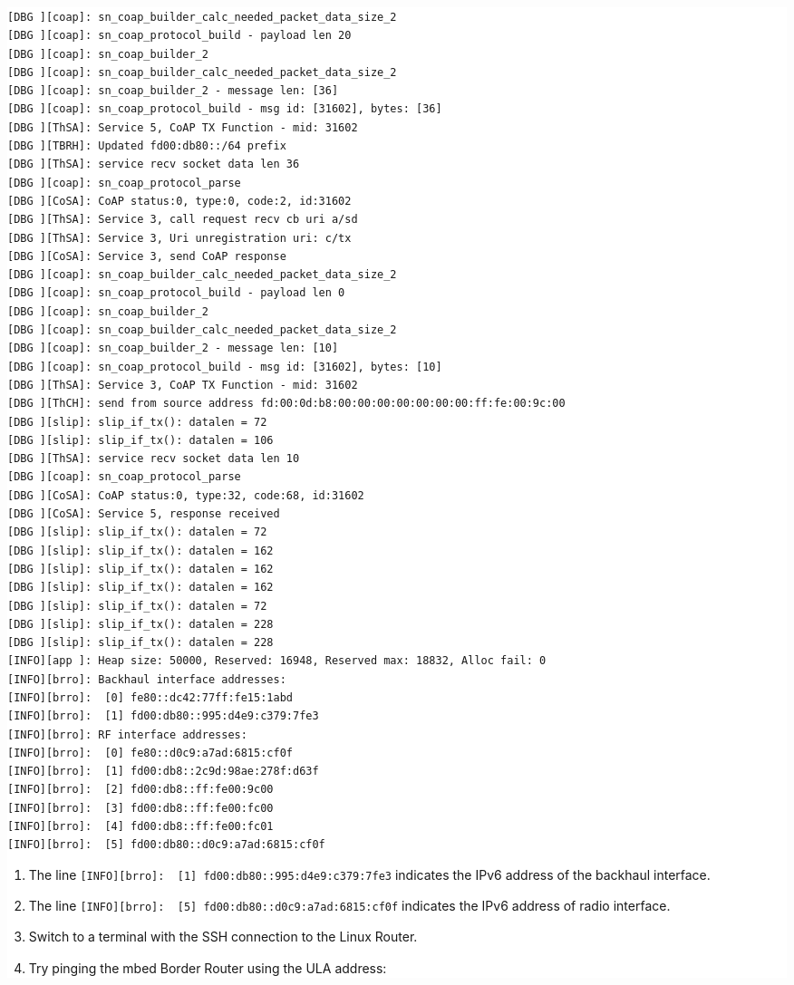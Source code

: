 ```
[DBG ][coap]: sn_coap_builder_calc_needed_packet_data_size_2
[DBG ][coap]: sn_coap_protocol_build - payload len 20
[DBG ][coap]: sn_coap_builder_2
[DBG ][coap]: sn_coap_builder_calc_needed_packet_data_size_2
[DBG ][coap]: sn_coap_builder_2 - message len: [36]
[DBG ][coap]: sn_coap_protocol_build - msg id: [31602], bytes: [36]
[DBG ][ThSA]: Service 5, CoAP TX Function - mid: 31602
[DBG ][TBRH]: Updated fd00:db80::/64 prefix
[DBG ][ThSA]: service recv socket data len 36
[DBG ][coap]: sn_coap_protocol_parse
[DBG ][CoSA]: CoAP status:0, type:0, code:2, id:31602
[DBG ][ThSA]: Service 3, call request recv cb uri a/sd
[DBG ][ThSA]: Service 3, Uri unregistration uri: c/tx
[DBG ][CoSA]: Service 3, send CoAP response
[DBG ][coap]: sn_coap_builder_calc_needed_packet_data_size_2
[DBG ][coap]: sn_coap_protocol_build - payload len 0
[DBG ][coap]: sn_coap_builder_2
[DBG ][coap]: sn_coap_builder_calc_needed_packet_data_size_2
[DBG ][coap]: sn_coap_builder_2 - message len: [10]
[DBG ][coap]: sn_coap_protocol_build - msg id: [31602], bytes: [10]
[DBG ][ThSA]: Service 3, CoAP TX Function - mid: 31602
[DBG ][ThCH]: send from source address fd:00:0d:b8:00:00:00:00:00:00:00:ff:fe:00:9c:00
[DBG ][slip]: slip_if_tx(): datalen = 72
[DBG ][slip]: slip_if_tx(): datalen = 106
[DBG ][ThSA]: service recv socket data len 10
[DBG ][coap]: sn_coap_protocol_parse
[DBG ][CoSA]: CoAP status:0, type:32, code:68, id:31602
[DBG ][CoSA]: Service 5, response received
[DBG ][slip]: slip_if_tx(): datalen = 72
[DBG ][slip]: slip_if_tx(): datalen = 162
[DBG ][slip]: slip_if_tx(): datalen = 162
[DBG ][slip]: slip_if_tx(): datalen = 162
[DBG ][slip]: slip_if_tx(): datalen = 72
[DBG ][slip]: slip_if_tx(): datalen = 228
[DBG ][slip]: slip_if_tx(): datalen = 228
[INFO][app ]: Heap size: 50000, Reserved: 16948, Reserved max: 18832, Alloc fail: 0
[INFO][brro]: Backhaul interface addresses:
[INFO][brro]:  [0] fe80::dc42:77ff:fe15:1abd
[INFO][brro]:  [1] fd00:db80::995:d4e9:c379:7fe3
[INFO][brro]: RF interface addresses:
[INFO][brro]:  [0] fe80::d0c9:a7ad:6815:cf0f
[INFO][brro]:  [1] fd00:db8::2c9d:98ae:278f:d63f
[INFO][brro]:  [2] fd00:db8::ff:fe00:9c00
[INFO][brro]:  [3] fd00:db8::ff:fe00:fc00
[INFO][brro]:  [4] fd00:db8::ff:fe00:fc01
[INFO][brro]:  [5] fd00:db80::d0c9:a7ad:6815:cf0f
```

1. The line `[INFO][brro]:  [1] fd00:db80::995:d4e9:c379:7fe3` indicates the IPv6 address of the backhaul interface.
1. The line `[INFO][brro]:  [5] fd00:db80::d0c9:a7ad:6815:cf0f` indicates the IPv6 address of radio interface.
1. Switch to a terminal with the SSH connection to the Linux Router.
1. Try pinging the mbed Border Router using the ULA address:


   [0]: fe80::c4dc:a088:70ba:f70b
   [1]: fd00:db8::f729:32e5:ccf4:c69d
   [2]: 2001:999:41:558b:c4dc:a088:70ba:f70b
   [3]: fd00:db8::ff:fe00:2800